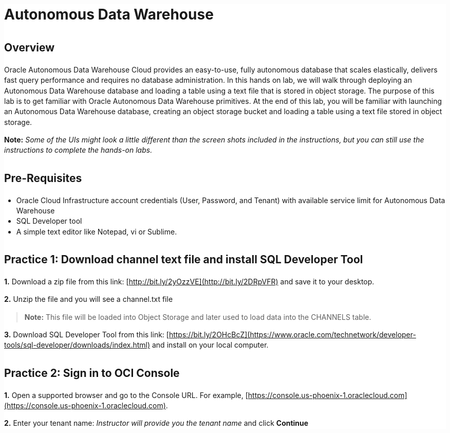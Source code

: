 # Autonomous Data Warehouse



## Overview

Oracle Autonomous Data Warehouse Cloud provides an easy-to-use, fully autonomous database that scales elastically, delivers fast query performance and requires no database administration. In this hands on lab, we will walk through deploying an Autonomous Data Warehouse database and loading a table using a text file that is stored in object storage. The purpose of this lab is to get familiar with Oracle Autonomous Data Warehouse primitives. At the end of this lab, you will be familiar with launching an Autonomous Data Warehouse database, creating an object storage bucket and loading a table using a text file stored in object storage.

**Note:** *Some of the UIs might look a little different than the screen shots included in the instructions, but you can still use the instructions to complete the hands-on labs.*

## Pre-Requisites

- Oracle Cloud Infrastructure account credentials (User, Password, and Tenant) with available service limit for Autonomous Data Warehouse
- SQL Developer tool
- A simple text editor like Notepad, vi or Sublime.

## Practice 1: Download channel text file and install SQL Developer Tool

**1.** Download a zip file from this link: [http://bit.ly/2yOzzVE](http://bit.ly/2DRpVFR) and save it to your desktop.

**2.** Unzip the file and you will see a channel.txt file

> **Note:**  This file will be loaded into Object Storage and later used to load data into the CHANNELS table.

**3.** Download SQL Developer Tool from this link: [https://bit.ly/2OHcBcZ](https://www.oracle.com/technetwork/developer-tools/sql-developer/downloads/index.html) and install on your local computer.

## Practice 2: Sign in to OCI Console

**1.** Open a supported browser and go to the Console URL. For example, [https://console.us-phoenix-1.oraclecloud.com](https://console.us-phoenix-1.oraclecloud.com).

**2.** Enter your tenant name: *Instructor will provide you the tenant name* and click **Continue**
